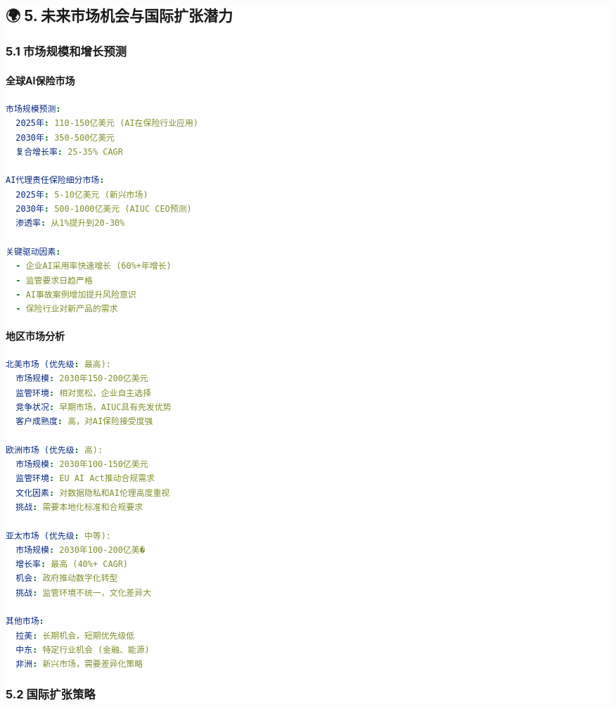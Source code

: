 
## 🌍 5. 未来市场机会与国际扩张潜力

### 5.1 市场规模和增长预测

#### 全球AI保险市场
```yaml
市场规模预测:
  2025年: 110-150亿美元 (AI在保险行业应用)
  2030年: 350-500亿美元
  复合增长率: 25-35% CAGR

AI代理责任保险细分市场:
  2025年: 5-10亿美元 (新兴市场)
  2030年: 500-1000亿美元 (AIUC CEO预测)
  渗透率: 从1%提升到20-30%

关键驱动因素:
  - 企业AI采用率快速增长 (60%+年增长)
  - 监管要求日趋严格
  - AI事故案例增加提升风险意识
  - 保险行业对新产品的需求
```

#### 地区市场分析
```yaml
北美市场 (优先级: 最高):
  市场规模: 2030年150-200亿美元
  监管环境: 相对宽松，企业自主选择
  竞争状况: 早期市场，AIUC具有先发优势
  客户成熟度: 高，对AI保险接受度强
  
欧洲市场 (优先级: 高):
  市场规模: 2030年100-150亿美元  
  监管环境: EU AI Act推动合规需求
  文化因素: 对数据隐私和AI伦理高度重视
  挑战: 需要本地化标准和合规要求

亚太市场 (优先级: 中等):
  市场规模: 2030年100-200亿美�
  增长率: 最高 (40%+ CAGR)
  机会: 政府推动数字化转型
  挑战: 监管环境不统一，文化差异大
  
其他市场:
  拉美: 长期机会，短期优先级低
  中东: 特定行业机会 (金融、能源)
  非洲: 新兴市场，需要差异化策略
```

### 5.2 国际扩张策略
